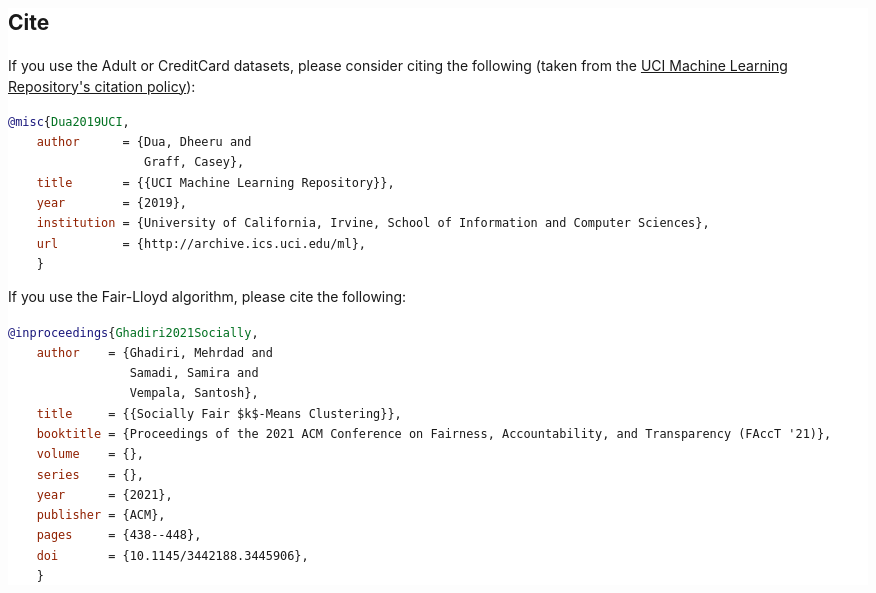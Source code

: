 ## Cite
If you use the Adult or CreditCard datasets, please consider citing the following
(taken from the
[UCI Machine Learning Repository's citation policy](https://archive.ics.uci.edu/ml/citation_policy.html)):
```bibtex
@misc{Dua2019UCI,
    author      = {Dua, Dheeru and
                   Graff, Casey},
    title       = {{UCI Machine Learning Repository}},
    year        = {2019},
    institution = {University of California, Irvine, School of Information and Computer Sciences},
    url         = {http://archive.ics.uci.edu/ml},
    }
```

If you use the Fair-Lloyd algorithm, please cite the following:
```bibtex
@inproceedings{Ghadiri2021Socially,
    author    = {Ghadiri, Mehrdad and
                 Samadi, Samira and
                 Vempala, Santosh},
    title     = {{Socially Fair $k$-Means Clustering}},
    booktitle = {Proceedings of the 2021 ACM Conference on Fairness, Accountability, and Transparency (FAccT '21)},
    volume    = {},
    series    = {},
    year      = {2021},
    publisher = {ACM},
    pages     = {438--448},
    doi       = {10.1145/3442188.3445906},
    }
```

[^adult]: https://archive.ics.uci.edu/ml/datasets/adult
[^creditcard]: https://archive.ics.uci.edu/ml/datasets/default+of+credit+card+clients
[^MacQueen1967Some]: James MacQueen, 'Some Methods for Classification and Analysis of Multivariate Observations', in _Proceedings of the Fifth Berkeley Symposium on Mathematical Statistics and Probability_, volume 1, pp. 281–297, (1967).
[^Ghadiri2021Socially]: Mehrdad Ghadiri, Samira Samadi, and Santosh Vempala, 'Socially Fair k-Means Clustering', in _Proceedings of the 2021 ACM Conference on Fairness, Accountability, and Transparency (FAccT ’21)_, pp. 438–448. ACM, (2021).
[^Arthur2007K]: David Arthur and Sergei Vassilvitskii, 'K-Means++: The Advantages of Careful Seeding', in _Proceedings of the Eighteenth Annual ACM-SIAM Symposium on Discrete Algorithms (SODA ’07)_, pp. 1027–1035. SIAM, (2007).
